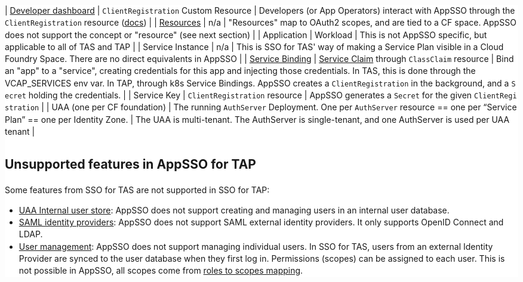 | [Developer dashboard](https://docs.vmware.com/en/Single-Sign-On-for-VMware-Tanzu-Application-Service/1.14/sso/GUID-config-apps.html)                  | `ClientRegistration` Custom Resource                                                                                                                                           | Developers (or App Operators) interact with AppSSO through the `ClientRegistration` resource ([docs](https://docs.vmware.com/en/VMware-Tanzu-Application-Platform/1.7/tap/app-sso-reference-api-clientregistration.html))                                                                                                                                                |
| [Resources](https://docs.vmware.com/en/Single-Sign-On-for-VMware-Tanzu-Application-Service/1.14/sso/GUID-manage-resources.html)                       | n/a                                                                                                                                                                            | "Resources" map to OAuth2 scopes, and are tied to a CF space. AppSSO does not support the concept or "resource" (see next section)                                                                                                                                                                                                                                       |
| Application                                                                                                                                           | Workload                                                                                                                                                                       | This is not AppSSO specific, but applicable to all of TAS and  TAP                                                                                                                                                                                                                                                                                                       |
| Service Instance                                                                                                                                      | n/a                                                                                                                                                                            | This is SSO for TAS' way of making a Service Plan visible in a Cloud Foundry Space. There are no direct equivalents in AppSSO                                                                                                                                                                                                                                            |
| [Service Binding](https://docs.vmware.com/en/Single-Sign-On-for-VMware-Tanzu-Application-Service/1.14/sso/GUID-config-apps.html)                      | [Service Claim](https://docs.vmware.com/en/VMware-Tanzu-Application-Platform/1.7/tap/app-sso-how-to-guides-app-operators-claim-credentials.html) through `ClassClaim` resource | Bind an "app" to a "service", creating credentials for this app and injecting those credentials. In TAS, this is done through the VCAP_SERVICES env var. In TAP, through k8s Service Bindings. AppSSO creates a `ClientRegistration` in the background, and a `Secret` holding the credentials.                                                                          |
| Service Key                                                                                                                                           | `ClientRegistration` resource                                                                                                                                                  | AppSSO generates a `Secret` for the given `ClientRegistration`                                                                                                                                                                                                                                                                                                           |
| UAA (one per CF foundation)                                                                                                                           | The running `AuthServer` Deployment. One per `AuthServer` resource == one per “Service Plan” == one per Identity Zone.                                                         | The UAA is multi-tenant. The AuthServer is single-tenant, and one AuthServer is used per UAA tenant                                                                                                                                                                                                                                                                      |

## Unsupported features in AppSSO for TAP

Some features from SSO for TAS are not supported in SSO for TAP:

- [UAA Internal user store](https://docs.vmware.com/en/Single-Sign-On-for-VMware-Tanzu-Application-Service/1.14/sso/GUID-configure-internal-us.html):
  AppSSO does not support creating and managing users in an internal user database.
- [SAML identity providers](https://docs.vmware.com/en/Single-Sign-On-for-VMware-Tanzu-Application-Service/1.14/sso/GUID-configure-external-id.html#add-a-saml-provider-1):
  AppSSO does not support SAML external identity providers. It only supports OpenID Connect and LDAP.
- [User management](https://docs.vmware.com/en/Single-Sign-On-for-VMware-Tanzu-Application-Service/1.14/sso/GUID-manage-users.html):
  AppSSO does not support managing individual users. In SSO for TAS, users from an external Identity Provider are synced
  to the user database when they first log in. Permissions (scopes) can be assigned to each user. This is not possible
  in AppSSO, all scopes come
  from [roles to scopes mapping](service-operators/configure-authorization.hbs.md#individual-roles).